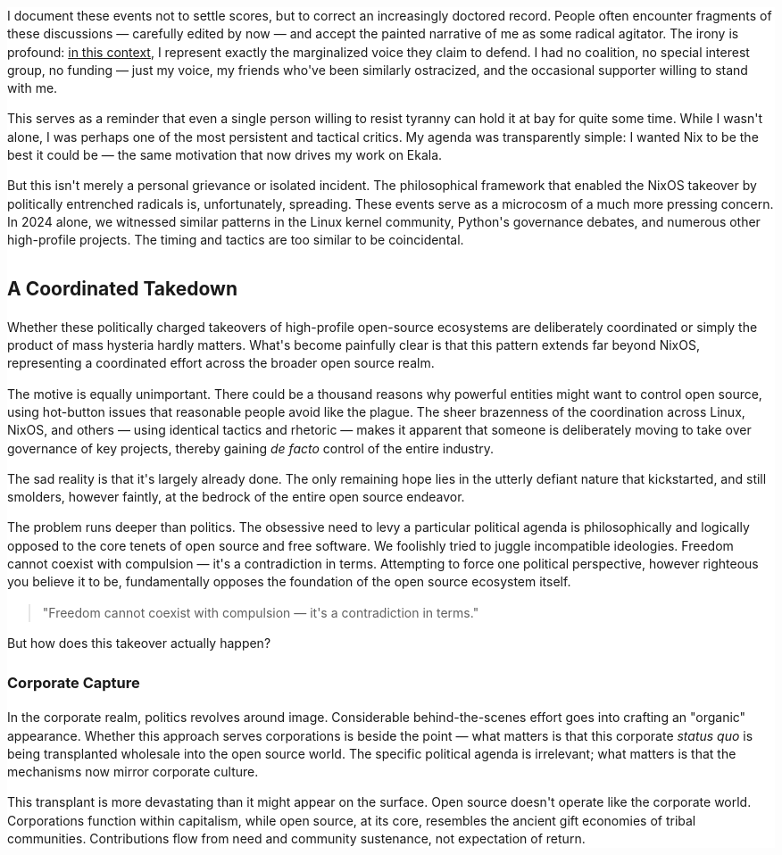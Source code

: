 I document these events not to settle scores, but to correct an increasingly doctored record. People often encounter fragments of these discussions — carefully edited by now — and accept the painted narrative of me as some radical agitator. The irony is profound: [in this context](../nixos-policy-breakdown/#marginalization-is-contextual-and-temporal), I represent exactly the marginalized voice they claim to defend. I had no coalition, no special interest group, no funding — just my voice, my friends who've been similarly ostracized, and the occasional supporter willing to stand with me.

This serves as a reminder that even a single person willing to resist tyranny can hold it at bay for quite some time. While I wasn't alone, I was perhaps one of the most persistent and tactical critics. My agenda was transparently simple: I wanted Nix to be the best it could be — the same motivation that now drives my work on Ekala.

But this isn't merely a personal grievance or isolated incident. The philosophical framework that enabled the NixOS takeover by politically entrenched radicals is, unfortunately, spreading. These events serve as a microcosm of a much more pressing concern. In 2024 alone, we witnessed similar patterns in the Linux kernel community, Python's governance debates, and numerous other high-profile projects. The timing and tactics are too similar to be coincidental.

## A Coordinated Takedown

Whether these politically charged takeovers of high-profile open-source ecosystems are deliberately coordinated or simply the product of mass hysteria hardly matters. What's become painfully clear is that this pattern extends far beyond NixOS, representing a coordinated effort across the broader open source realm.

The motive is equally unimportant. There could be a thousand reasons why powerful entities might want to control open source, using hot-button issues that reasonable people avoid like the plague. The sheer brazenness of the coordination across Linux, NixOS, and others — using identical tactics and rhetoric — makes it apparent that someone is deliberately moving to take over governance of key projects, thereby gaining _de facto_ control of the entire industry.

The sad reality is that it's largely already done. The only remaining hope lies in the utterly defiant nature that kickstarted, and still smolders, however faintly, at the bedrock of the entire open source endeavor.

The problem runs deeper than politics. The obsessive need to levy a particular political agenda is philosophically and logically opposed to the core tenets of open source and free software. We foolishly tried to juggle incompatible ideologies. Freedom cannot coexist with compulsion — it's a contradiction in terms. Attempting to force one political perspective, however righteous you believe it to be, fundamentally opposes the foundation of the open source ecosystem itself.

> "Freedom cannot coexist with compulsion — it's a contradiction in terms."

But how does this takeover actually happen?

### Corporate Capture

In the corporate realm, politics revolves around image. Considerable behind-the-scenes effort goes into crafting an "organic" appearance. Whether this approach serves corporations is beside the point — what matters is that this corporate _status quo_ is being transplanted wholesale into the open source world. The specific political agenda is irrelevant; what matters is that the mechanisms now mirror corporate culture.

This transplant is more devastating than it might appear on the surface. Open source doesn't operate like the corporate world. Corporations function within capitalism, while open source, at its core, resembles the ancient gift economies of tribal communities. Contributions flow from need and community sustenance, not expectation of return.
